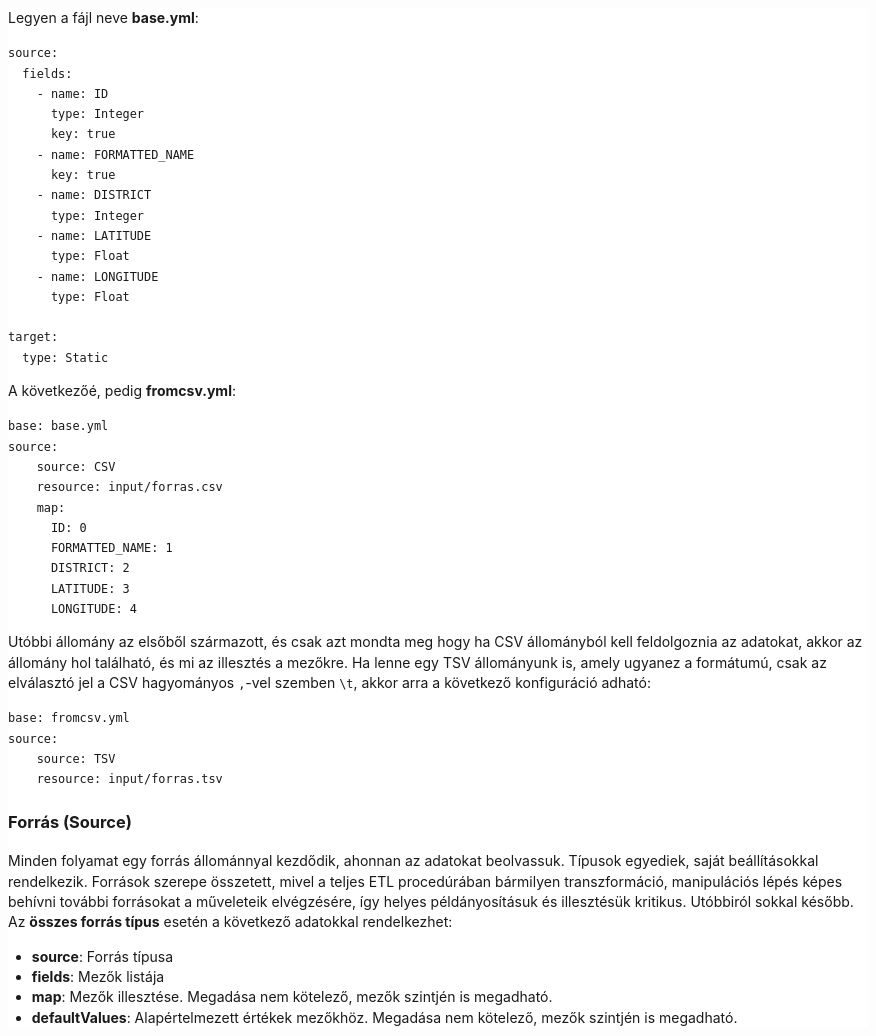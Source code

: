 Legyen a fájl neve **base.yml**:

	source:
	  fields:
	    - name: ID
	      type: Integer
	      key: true
	    - name: FORMATTED_NAME
	      key: true
	    - name: DISTRICT
	      type: Integer
	    - name: LATITUDE
	      type: Float
	    - name: LONGITUDE
	      type: Float
	
	target:
	  type: Static

A következőé, pedig **fromcsv.yml**:

	base: base.yml
	source:
		source: CSV
		resource: input/forras.csv
		map:
		  ID: 0
		  FORMATTED_NAME: 1
		  DISTRICT: 2
		  LATITUDE: 3
		  LONGITUDE: 4
		  
Utóbbi állomány az elsőből származott, és csak azt mondta meg hogy ha CSV állományból kell feldolgoznia az adatokat, akkor az állomány hol található, és mi az illesztés a mezőkre. Ha lenne egy TSV állományunk is, amely ugyanez a formátumú, csak az elválasztó jel a CSV hagyományos `,`-vel szemben `\t`, akkor arra a következő konfiguráció adható:

	base: fromcsv.yml
	source:
		source: TSV
		resource: input/forras.tsv

### Forrás (Source)
Minden folyamat egy forrás állománnyal kezdődik, ahonnan az adatokat beolvassuk. Típusok egyediek, saját beállításokkal rendelkezik. Források szerepe összetett, mivel a teljes ETL procedúrában bármilyen transzformáció, manipulációs lépés képes behívni további forrásokat a műveleteik elvégzésére, így helyes példányosításuk és illesztésük kritikus. Utóbbiról sokkal később. Az **összes forrás típus** esetén a következő adatokkal rendelkezhet:

- **source**: Forrás típusa
- **fields**: Mezők listája
- **map**: Mezők illesztése. Megadása nem kötelező, mezők szintjén is megadható.
- **defaultValues**: Alapértelmezett értékek mezőkhöz. Megadása nem kötelező, mezők szintjén is megadható. 
